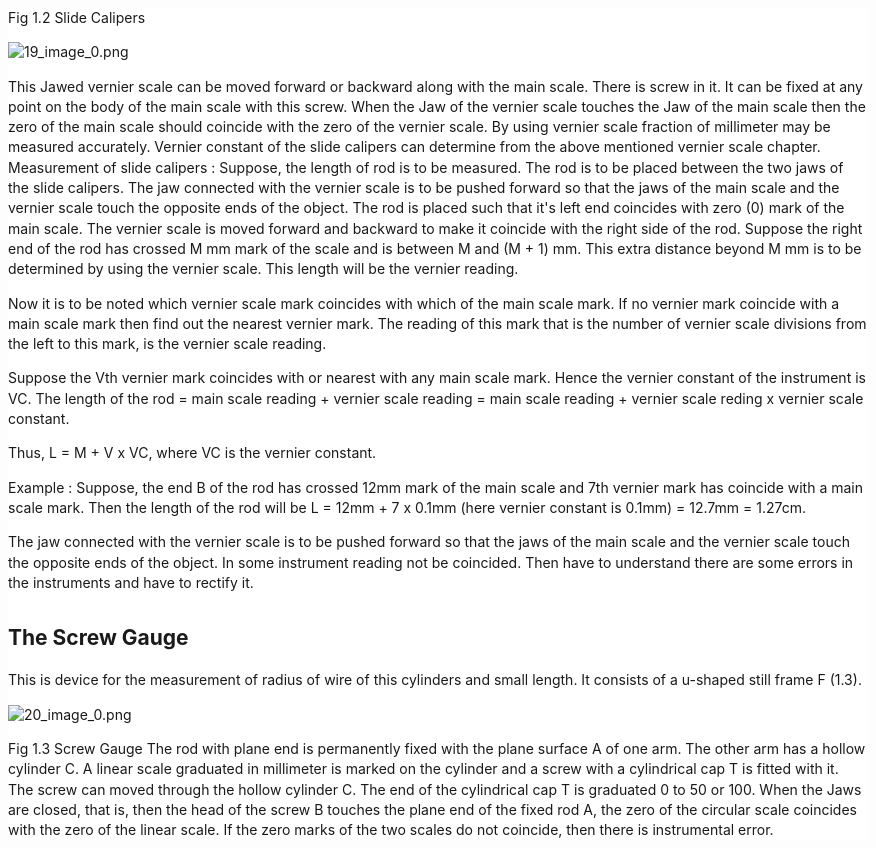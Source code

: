 Fig 1.2 Slide Calipers

![19_image_0.png](19_image_0.png)

This Jawed vernier scale can be moved forward or backward along with the main scale. There is screw in it. It can be fixed at any point on the body of the main scale with this screw. When the Jaw of the vernier scale touches the Jaw of the main scale then the zero of the main scale should coincide with the zero of the vernier scale. By using vernier scale fraction of millimeter may be measured accurately. Vernier constant of the slide calipers can determine from the above mentioned vernier scale chapter. Measurement of slide calipers : Suppose, the length of rod is to be measured. The rod is to be placed between the two jaws of the slide calipers. The jaw connected with the vernier scale is to be pushed forward so that the jaws of the main scale and the vernier scale touch the opposite ends of the object. The rod is placed such that it's left end coincides with zero (0) mark of the main scale. The vernier scale is moved forward and backward to make it coincide with the right side of the rod. Suppose the right end of the rod has crossed M mm mark of the scale and is between M and (M + 1) mm. This extra distance beyond M mm is to be determined by using the vernier scale. This length will be the vernier reading.

Now it is to be noted which vernier scale mark coincides with which of the main scale mark. If no vernier mark coincide with a main scale mark then find out the nearest vernier mark. The reading of this mark that is the number of vernier scale divisions from the left to this mark, is the vernier scale reading.

Suppose the Vth vernier mark coincides with or nearest with any main scale mark. Hence the vernier constant of the instrument is VC. The length of the rod = main scale reading + vernier scale reading = main scale reading + vernier scale reding x vernier scale constant.

Thus, L = M + V x VC, where VC is the vernier constant.

Example : Suppose, the end B of the rod has crossed 12mm mark of the main scale and 7th vernier mark has coincide with a main scale mark. Then the length of the rod will be L = 12mm + 7 x 0.1mm (here vernier constant is 0.1mm)
= 12.7mm = 1.27cm.

The jaw connected with the vernier scale is to be pushed forward so that the jaws of the main scale and the vernier scale touch the opposite ends of the object. In some instrument reading not be coincided. Then have to understand there are some errors in the instruments and have to rectify it.

## The Screw Gauge

This is device for the measurement of radius of wire of this cylinders and small length. It consists of a u-shaped still frame F (1.3).

![20_image_0.png](20_image_0.png)

Fig 1.3 Screw Gauge
The rod with plane end is permanently fixed with the plane surface A of one arm. The other arm has a hollow cylinder C. A linear scale graduated in millimeter is marked on the cylinder and a screw with a cylindrical cap T is fitted with it. The screw can moved through the hollow cylinder C. The end of the cylindrical cap T is graduated 0 to 50 or 100. When the Jaws are closed, that is, then the head of the screw B touches the plane end of the fixed rod A, the zero of the circular scale coincides with the zero of the linear scale. If the zero marks of the two scales do not coincide, then there is instrumental error.
